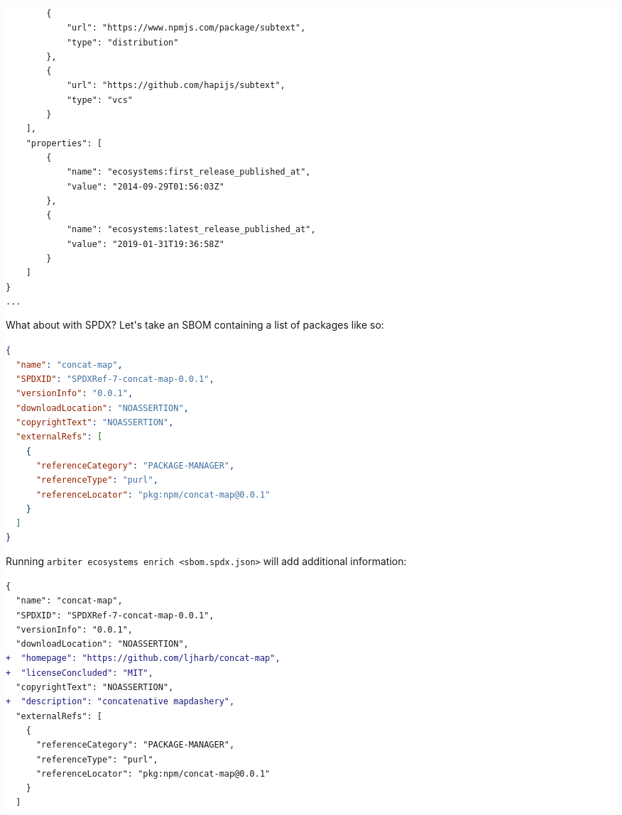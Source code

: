 ```
		{
			"url": "https://www.npmjs.com/package/subtext",
			"type": "distribution"
		},
		{
			"url": "https://github.com/hapijs/subtext",
			"type": "vcs"
		}
	],
	"properties": [
		{
			"name": "ecosystems:first_release_published_at",
			"value": "2014-09-29T01:56:03Z"
		},
		{
			"name": "ecosystems:latest_release_published_at",
			"value": "2019-01-31T19:36:58Z"
		}
	]
}
...
```

What about with SPDX? Let's take an SBOM containing a list of packages like so:

```json
{
  "name": "concat-map",
  "SPDXID": "SPDXRef-7-concat-map-0.0.1",
  "versionInfo": "0.0.1",
  "downloadLocation": "NOASSERTION",
  "copyrightText": "NOASSERTION",
  "externalRefs": [
    {
      "referenceCategory": "PACKAGE-MANAGER",
      "referenceType": "purl",
      "referenceLocator": "pkg:npm/concat-map@0.0.1"
    }
  ]
} 
```

Running `arbiter ecosystems enrich <sbom.spdx.json>` will add additional information:

```diff
{
  "name": "concat-map",
  "SPDXID": "SPDXRef-7-concat-map-0.0.1",
  "versionInfo": "0.0.1",
  "downloadLocation": "NOASSERTION",
+  "homepage": "https://github.com/ljharb/concat-map",
+  "licenseConcluded": "MIT",
  "copyrightText": "NOASSERTION",
+  "description": "concatenative mapdashery",
  "externalRefs": [
    {
      "referenceCategory": "PACKAGE-MANAGER",
      "referenceType": "purl",
      "referenceLocator": "pkg:npm/concat-map@0.0.1"
    }
  ] 
```
